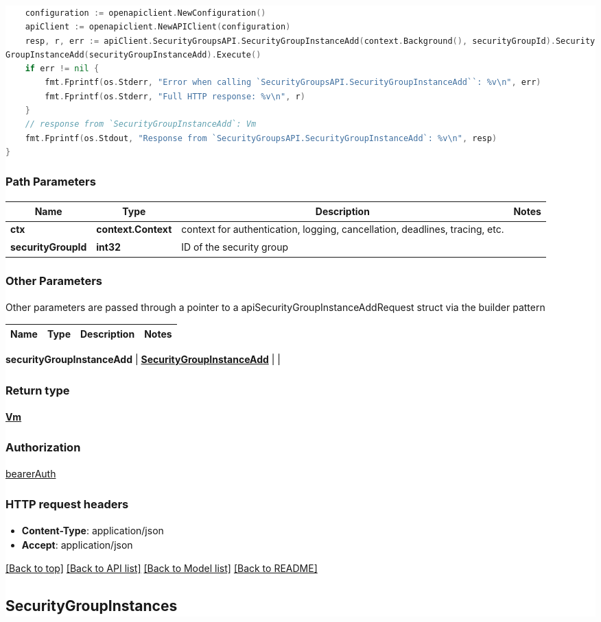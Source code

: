 ```go
	configuration := openapiclient.NewConfiguration()
	apiClient := openapiclient.NewAPIClient(configuration)
	resp, r, err := apiClient.SecurityGroupsAPI.SecurityGroupInstanceAdd(context.Background(), securityGroupId).SecurityGroupInstanceAdd(securityGroupInstanceAdd).Execute()
	if err != nil {
		fmt.Fprintf(os.Stderr, "Error when calling `SecurityGroupsAPI.SecurityGroupInstanceAdd``: %v\n", err)
		fmt.Fprintf(os.Stderr, "Full HTTP response: %v\n", r)
	}
	// response from `SecurityGroupInstanceAdd`: Vm
	fmt.Fprintf(os.Stdout, "Response from `SecurityGroupsAPI.SecurityGroupInstanceAdd`: %v\n", resp)
}
```

### Path Parameters


Name | Type | Description  | Notes
------------- | ------------- | ------------- | -------------
**ctx** | **context.Context** | context for authentication, logging, cancellation, deadlines, tracing, etc.
**securityGroupId** | **int32** | ID of the security group | 

### Other Parameters

Other parameters are passed through a pointer to a apiSecurityGroupInstanceAddRequest struct via the builder pattern


Name | Type | Description  | Notes
------------- | ------------- | ------------- | -------------

 **securityGroupInstanceAdd** | [**SecurityGroupInstanceAdd**](SecurityGroupInstanceAdd.md) |  | 

### Return type

[**Vm**](Vm.md)

### Authorization

[bearerAuth](../README.md#bearerAuth)

### HTTP request headers

- **Content-Type**: application/json
- **Accept**: application/json

[[Back to top]](#) [[Back to API list]](../README.md#documentation-for-api-endpoints)
[[Back to Model list]](../README.md#documentation-for-models)
[[Back to README]](../README.md)


## SecurityGroupInstances
